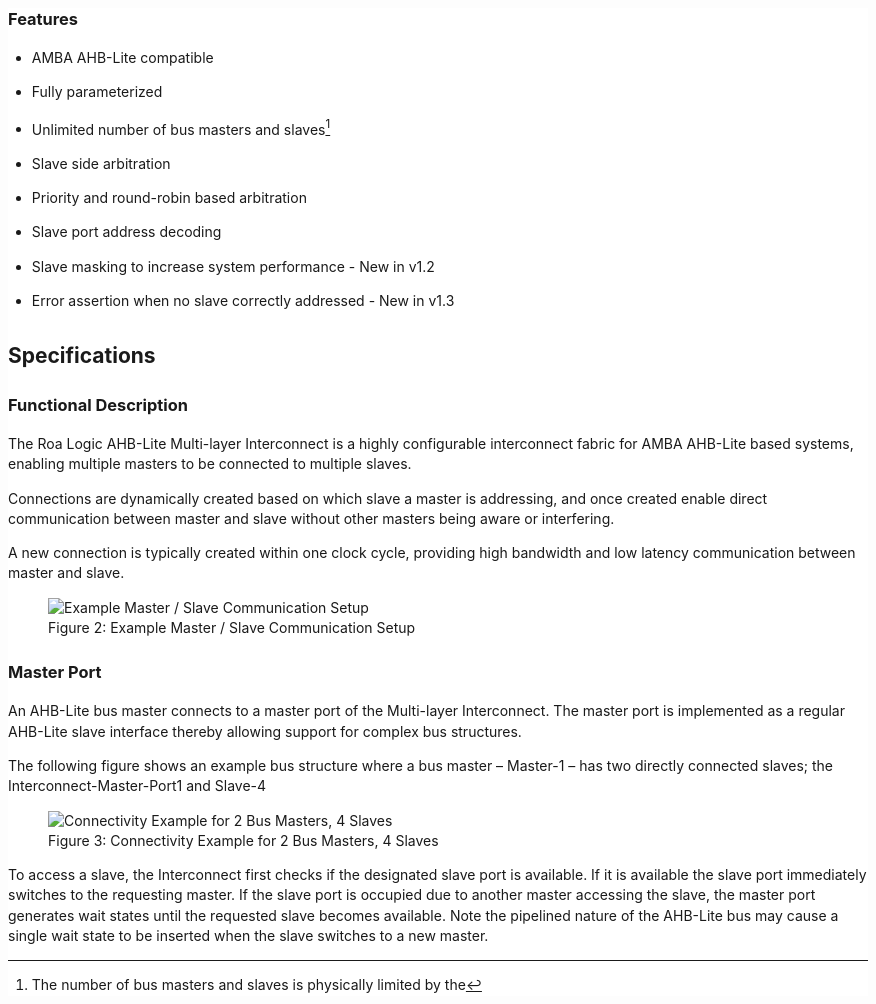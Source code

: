 ### Features

-   AMBA AHB-Lite compatible

-   Fully parameterized

-   Unlimited number of bus masters and slaves[^1]

-   Slave side arbitration

-   Priority and round-robin based arbitration

-   Slave port address decoding

-   Slave masking to increase system performance - New in v1.2

-   Error assertion when no slave correctly addressed - New in v1.3

## Specifications

### Functional Description

The Roa Logic AHB-Lite Multi-layer Interconnect is a highly configurable
interconnect fabric for AMBA AHB-Lite based systems, enabling multiple
masters to be connected to multiple slaves.

Connections are dynamically created based on which slave a master is
addressing, and once created enable direct communication between master
and slave without other masters being aware or interfering.

A new connection is typically created within one clock cycle, providing
high bandwidth and low latency communication between master and slave.

<figure>
<img src="assets/img/ahb-lite-switch-sys1.png" id="fig:ahb-lite-switch-sys1" alt="Example Master / Slave Communication Setup" /><figcaption aria-hidden="true">Figure 2: Example Master / Slave Communication Setup</figcaption>
</figure>

### Master Port

An AHB-Lite bus master connects to a master port of the Multi-layer
Interconnect. The master port is implemented as a regular AHB-Lite slave
interface thereby allowing support for complex bus structures.

The following figure shows an example bus structure where a bus master –
Master-1 – has two directly connected slaves; the
Interconnect-Master-Port1 and Slave-4

<figure>
<img src="assets/img/ahb-lite-switch-sys2.png" id="fig:ahb-lite-switch-sys2" alt="Connectivity Example for 2 Bus Masters, 4 Slaves" /><figcaption aria-hidden="true">Figure 3: Connectivity Example for 2 Bus Masters, 4 Slaves</figcaption>
</figure>

To access a slave, the Interconnect first checks if the designated slave
port is available. If it is available the slave port immediately
switches to the requesting master. If the slave port is occupied due to
another master accessing the slave, the master port generates wait
states until the requested slave becomes available. Note the pipelined
nature of the AHB-Lite bus may cause a single wait state to be inserted
when the slave switches to a new master.


[^1]: The number of bus masters and slaves is physically limited by the